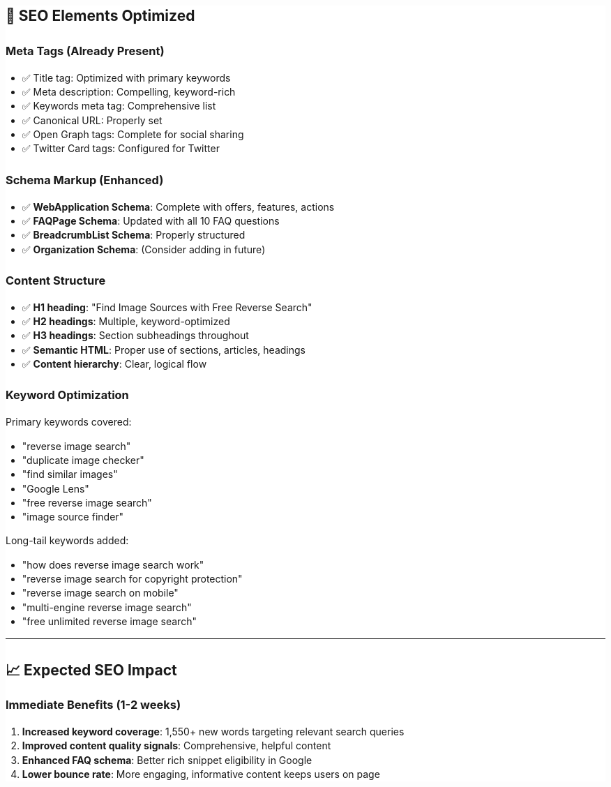
## 🎯 SEO Elements Optimized

### Meta Tags (Already Present)
- ✅ Title tag: Optimized with primary keywords
- ✅ Meta description: Compelling, keyword-rich
- ✅ Keywords meta tag: Comprehensive list
- ✅ Canonical URL: Properly set
- ✅ Open Graph tags: Complete for social sharing
- ✅ Twitter Card tags: Configured for Twitter

### Schema Markup (Enhanced)
- ✅ **WebApplication Schema**: Complete with offers, features, actions
- ✅ **FAQPage Schema**: Updated with all 10 FAQ questions
- ✅ **BreadcrumbList Schema**: Properly structured
- ✅ **Organization Schema**: (Consider adding in future)

### Content Structure
- ✅ **H1 heading**: "Find Image Sources with Free Reverse Search"
- ✅ **H2 headings**: Multiple, keyword-optimized
- ✅ **H3 headings**: Section subheadings throughout
- ✅ **Semantic HTML**: Proper use of sections, articles, headings
- ✅ **Content hierarchy**: Clear, logical flow

### Keyword Optimization
Primary keywords covered:
- "reverse image search"
- "duplicate image checker"
- "find similar images"
- "Google Lens"
- "free reverse image search"
- "image source finder"

Long-tail keywords added:
- "how does reverse image search work"
- "reverse image search for copyright protection"
- "reverse image search on mobile"
- "multi-engine reverse image search"
- "free unlimited reverse image search"

---

## 📈 Expected SEO Impact

### Immediate Benefits (1-2 weeks)
1. **Increased keyword coverage**: 1,550+ new words targeting relevant search queries
2. **Improved content quality signals**: Comprehensive, helpful content
3. **Enhanced FAQ schema**: Better rich snippet eligibility in Google
4. **Lower bounce rate**: More engaging, informative content keeps users on page
